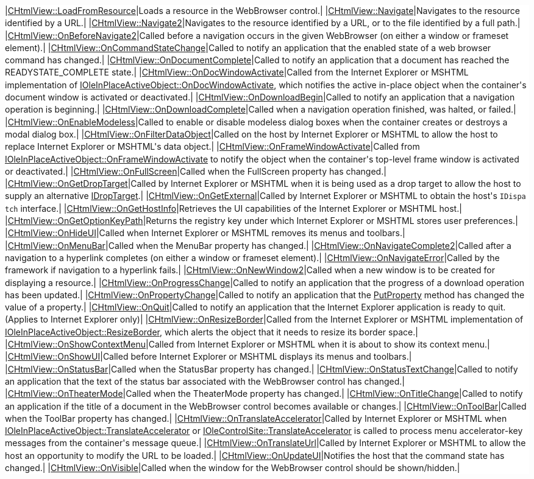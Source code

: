 |[CHtmlView::LoadFromResource](#loadfromresource)|Loads a resource in the WebBrowser control.|
|[CHtmlView::Navigate](#navigate)|Navigates to the resource identified by a URL.|
|[CHtmlView::Navigate2](#navigate2)|Navigates to the resource identified by a URL, or to the file identified by a full path.|
|[CHtmlView::OnBeforeNavigate2](#onbeforenavigate2)|Called before a navigation occurs in the given WebBrowser (on either a window or frameset element).|
|[CHtmlView::OnCommandStateChange](#oncommandstatechange)|Called to notify an application that the enabled state of a web browser command has changed.|
|[CHtmlView::OnDocumentComplete](#ondocumentcomplete)|Called to notify an application that a document has reached the READYSTATE_COMPLETE state.|
|[CHtmlView::OnDocWindowActivate](#ondocwindowactivate)|Called from the Internet Explorer or MSHTML implementation of [IOleInPlaceActiveObject::OnDocWindowActivate](/windows/win32/api/oleidl/nf-oleidl-ioleinplaceactiveobject-ondocwindowactivate), which notifies the active in-place object when the container's document window is activated or deactivated.|
|[CHtmlView::OnDownloadBegin](#ondownloadbegin)|Called to notify an application that a navigation operation is beginning.|
|[CHtmlView::OnDownloadComplete](#ondownloadcomplete)|Called when a navigation operation finished, was halted, or failed.|
|[CHtmlView::OnEnableModeless](#onenablemodeless)|Called to enable or disable modeless dialog boxes when the container creates or destroys a modal dialog box.|
|[CHtmlView::OnFilterDataObject](#onfilterdataobject)|Called on the host by Internet Explorer or MSHTML to allow the host to replace Internet Explorer or MSHTML's data object.|
|[CHtmlView::OnFrameWindowActivate](#onframewindowactivate)|Called from [IOleInPlaceActiveObject::OnFrameWindowActivate](/windows/win32/api/oleidl/nf-oleidl-ioleinplaceactiveobject-onframewindowactivate) to notify the object when the container's top-level frame window is activated or deactivated.|
|[CHtmlView::OnFullScreen](#onfullscreen)|Called when the FullScreen property has changed.|
|[CHtmlView::OnGetDropTarget](#ongetdroptarget)|Called by Internet Explorer or MSHTML when it is being used as a drop target to allow the host to supply an alternative [IDropTarget](/windows/win32/api/oleidl/nn-oleidl-idroptarget).|
|[CHtmlView::OnGetExternal](#ongetexternal)|Called by Internet Explorer or MSHTML to obtain the host's `IDispatch` interface.|
|[CHtmlView::OnGetHostInfo](#ongethostinfo)|Retrieves the UI capabilities of the Internet Explorer or MSHTML host.|
|[CHtmlView::OnGetOptionKeyPath](#ongetoptionkeypath)|Returns the registry key under which Internet Explorer or MSHTML stores user preferences.|
|[CHtmlView::OnHideUI](#onhideui)|Called when Internet Explorer or MSHTML removes its menus and toolbars.|
|[CHtmlView::OnMenuBar](#onmenubar)|Called when the MenuBar property has changed.|
|[CHtmlView::OnNavigateComplete2](#onnavigatecomplete2)|Called after a navigation to a hyperlink completes (on either a window or frameset element).|
|[CHtmlView::OnNavigateError](#onnavigateerror)|Called by the framework if navigation to a hyperlink fails.|
|[CHtmlView::OnNewWindow2](#onnewwindow2)|Called when a new window is to be created for displaying a resource.|
|[CHtmlView::OnProgressChange](#onprogresschange)|Called to notify an application that the progress of a download operation has been updated.|
|[CHtmlView::OnPropertyChange](#onpropertychange)|Called to notify an application that the [PutProperty](#putproperty) method has changed the value of a property.|
|[CHtmlView::OnQuit](#onquit)|Called to notify an application that the Internet Explorer application is ready to quit. (Applies to Internet Explorer only)|
|[CHtmlView::OnResizeBorder](#onresizeborder)|Called from the Internet Explorer or MSHTML implementation of [IOleInPlaceActiveObject::ResizeBorder](/windows/win32/api/oleidl/nf-oleidl-ioleinplaceactiveobject-resizeborder), which alerts the object that it needs to resize its border space.|
|[CHtmlView::OnShowContextMenu](#onshowcontextmenu)|Called from Internet Explorer or MSHTML when it is about to show its context menu.|
|[CHtmlView::OnShowUI](#onshowui)|Called before Internet Explorer or MSHTML displays its menus and toolbars.|
|[CHtmlView::OnStatusBar](#onstatusbar)|Called when the StatusBar property has changed.|
|[CHtmlView::OnStatusTextChange](#onstatustextchange)|Called to notify an application that the text of the status bar associated with the WebBrowser control has changed.|
|[CHtmlView::OnTheaterMode](#ontheatermode)|Called when the TheaterMode property has changed.|
|[CHtmlView::OnTitleChange](#ontitlechange)|Called to notify an application if the title of a document in the WebBrowser control becomes available or changes.|
|[CHtmlView::OnToolBar](#ontoolbar)|Called when the ToolBar property has changed.|
|[CHtmlView::OnTranslateAccelerator](#ontranslateaccelerator)|Called by Internet Explorer or MSHTML when [IOleInPlaceActiveObject::TranslateAccelerator](/windows/win32/api/oleidl/nf-oleidl-ioleinplaceactiveobject-translateaccelerator) or [IOleControlSite::TranslateAccelerator](/windows/win32/api/ocidl/nf-ocidl-iolecontrolsite-translateaccelerator) is called to process menu accelerator-key messages from the container's message queue.|
|[CHtmlView::OnTranslateUrl](#ontranslateurl)|Called by Internet Explorer or MSHTML to allow the host an opportunity to modify the URL to be loaded.|
|[CHtmlView::OnUpdateUI](#onupdateui)|Notifies the host that the command state has changed.|
|[CHtmlView::OnVisible](#onvisible)|Called when the window for the WebBrowser control should be shown/hidden.|
